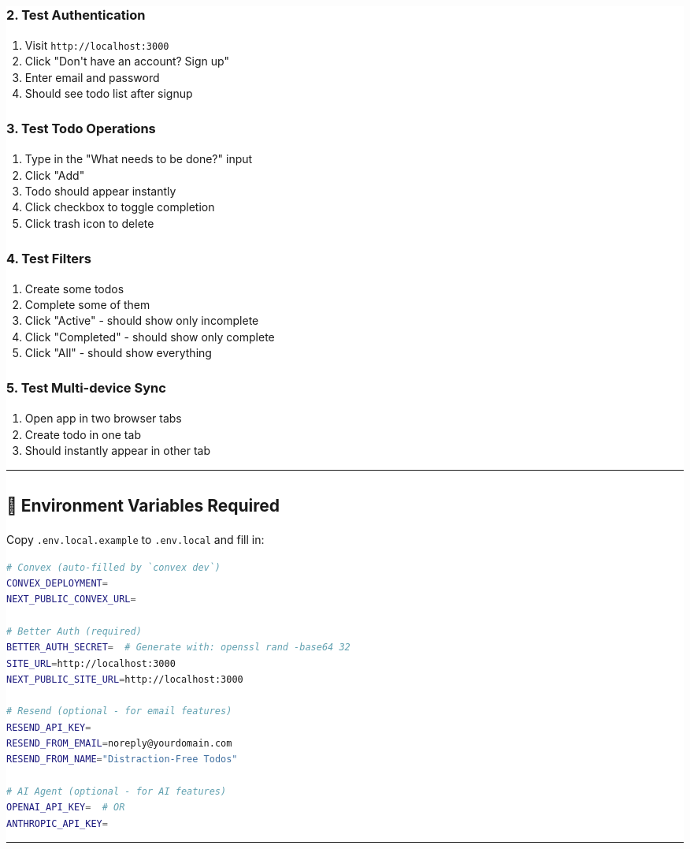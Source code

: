 ### 2. Test Authentication

1. Visit `http://localhost:3000`
2. Click "Don't have an account? Sign up"
3. Enter email and password
4. Should see todo list after signup

### 3. Test Todo Operations

1. Type in the "What needs to be done?" input
2. Click "Add"
3. Todo should appear instantly
4. Click checkbox to toggle completion
5. Click trash icon to delete

### 4. Test Filters

1. Create some todos
2. Complete some of them
3. Click "Active" - should show only incomplete
4. Click "Completed" - should show only complete
5. Click "All" - should show everything

### 5. Test Multi-device Sync

1. Open app in two browser tabs
2. Create todo in one tab
3. Should instantly appear in other tab

---

## 🔧 Environment Variables Required

Copy `.env.local.example` to `.env.local` and fill in:

```bash
# Convex (auto-filled by `convex dev`)
CONVEX_DEPLOYMENT=
NEXT_PUBLIC_CONVEX_URL=

# Better Auth (required)
BETTER_AUTH_SECRET=  # Generate with: openssl rand -base64 32
SITE_URL=http://localhost:3000
NEXT_PUBLIC_SITE_URL=http://localhost:3000

# Resend (optional - for email features)
RESEND_API_KEY=
RESEND_FROM_EMAIL=noreply@yourdomain.com
RESEND_FROM_NAME="Distraction-Free Todos"

# AI Agent (optional - for AI features)
OPENAI_API_KEY=  # OR
ANTHROPIC_API_KEY=
```

---